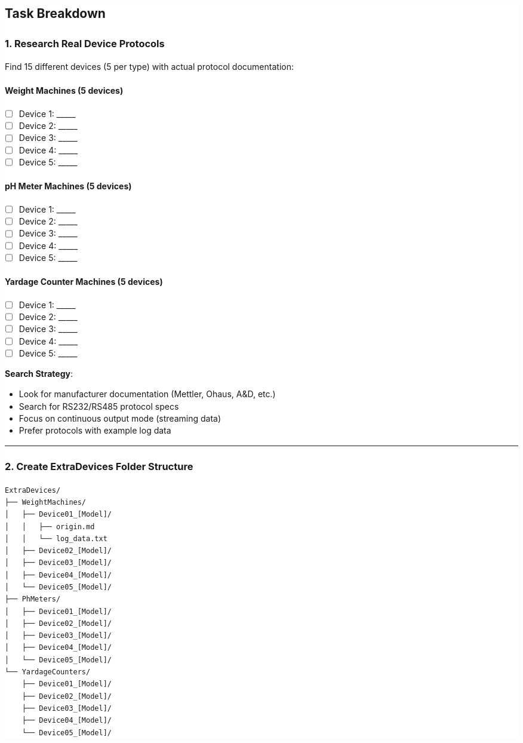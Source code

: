 
## Task Breakdown

### 1. Research Real Device Protocols

Find 15 different devices (5 per type) with actual protocol documentation:

#### Weight Machines (5 devices)
- [ ] Device 1: _____
- [ ] Device 2: _____
- [ ] Device 3: _____
- [ ] Device 4: _____
- [ ] Device 5: _____

#### pH Meter Machines (5 devices)
- [ ] Device 1: _____
- [ ] Device 2: _____
- [ ] Device 3: _____
- [ ] Device 4: _____
- [ ] Device 5: _____

#### Yardage Counter Machines (5 devices)
- [ ] Device 1: _____
- [ ] Device 2: _____
- [ ] Device 3: _____
- [ ] Device 4: _____
- [ ] Device 5: _____

**Search Strategy**:
- Look for manufacturer documentation (Mettler, Ohaus, A&D, etc.)
- Search for RS232/RS485 protocol specs
- Focus on continuous output mode (streaming data)
- Prefer protocols with example log data

---

### 2. Create ExtraDevices Folder Structure

```
ExtraDevices/
├── WeightMachines/
│   ├── Device01_[Model]/
│   │   ├── origin.md
│   │   └── log_data.txt
│   ├── Device02_[Model]/
│   ├── Device03_[Model]/
│   ├── Device04_[Model]/
│   └── Device05_[Model]/
├── PhMeters/
│   ├── Device01_[Model]/
│   ├── Device02_[Model]/
│   ├── Device03_[Model]/
│   ├── Device04_[Model]/
│   └── Device05_[Model]/
└── YardageCounters/
    ├── Device01_[Model]/
    ├── Device02_[Model]/
    ├── Device03_[Model]/
    ├── Device04_[Model]/
    └── Device05_[Model]/
```

